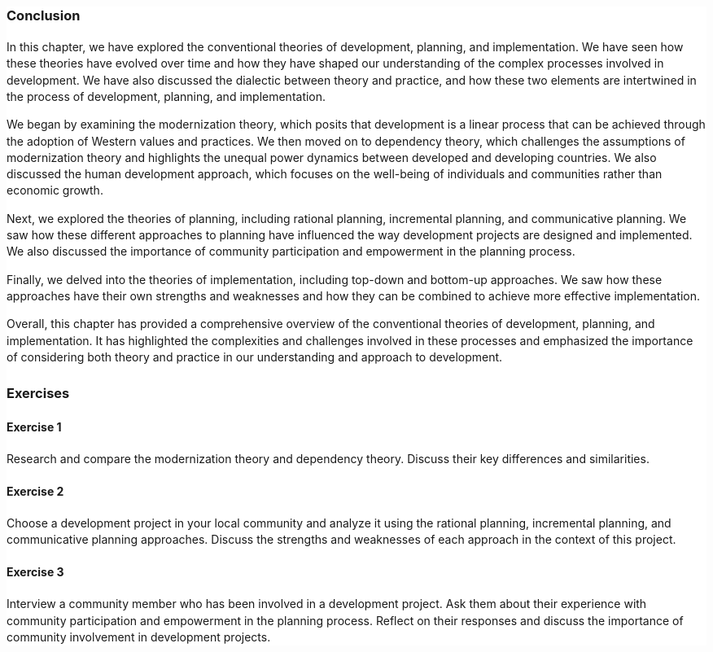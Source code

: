
### Conclusion

In this chapter, we have explored the conventional theories of development, planning, and implementation. We have seen how these theories have evolved over time and how they have shaped our understanding of the complex processes involved in development. We have also discussed the dialectic between theory and practice, and how these two elements are intertwined in the process of development, planning, and implementation.



We began by examining the modernization theory, which posits that development is a linear process that can be achieved through the adoption of Western values and practices. We then moved on to dependency theory, which challenges the assumptions of modernization theory and highlights the unequal power dynamics between developed and developing countries. We also discussed the human development approach, which focuses on the well-being of individuals and communities rather than economic growth.



Next, we explored the theories of planning, including rational planning, incremental planning, and communicative planning. We saw how these different approaches to planning have influenced the way development projects are designed and implemented. We also discussed the importance of community participation and empowerment in the planning process.



Finally, we delved into the theories of implementation, including top-down and bottom-up approaches. We saw how these approaches have their own strengths and weaknesses and how they can be combined to achieve more effective implementation.



Overall, this chapter has provided a comprehensive overview of the conventional theories of development, planning, and implementation. It has highlighted the complexities and challenges involved in these processes and emphasized the importance of considering both theory and practice in our understanding and approach to development.



### Exercises

#### Exercise 1

Research and compare the modernization theory and dependency theory. Discuss their key differences and similarities.



#### Exercise 2

Choose a development project in your local community and analyze it using the rational planning, incremental planning, and communicative planning approaches. Discuss the strengths and weaknesses of each approach in the context of this project.



#### Exercise 3

Interview a community member who has been involved in a development project. Ask them about their experience with community participation and empowerment in the planning process. Reflect on their responses and discuss the importance of community involvement in development projects.

